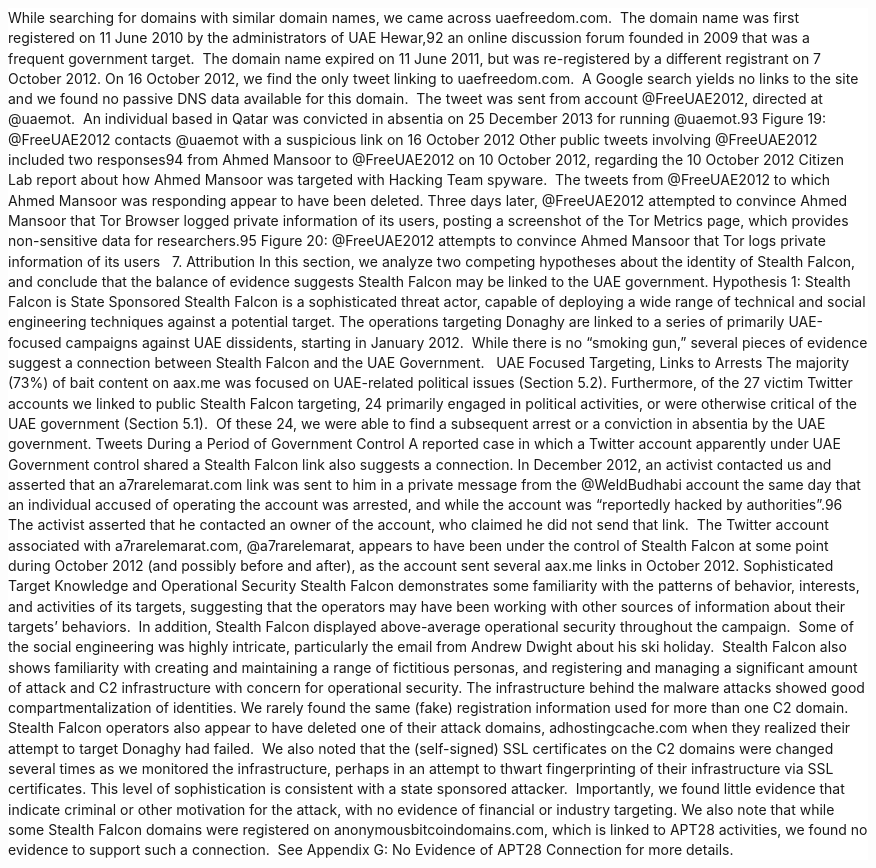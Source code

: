 While searching for domains with similar domain names, we came across uaefreedom.com.  The domain name was first registered on 11 June 2010 by the administrators of UAE Hewar,92 an online discussion forum founded in 2009 that was a frequent government target.  The domain name expired on 11 June 2011, but was re-registered by a different registrant on 7 October 2012.
On 16 October 2012, we find the only tweet linking to uaefreedom.com.  A Google search yields no links to the site and we found no passive DNS data available for this domain.  The tweet was sent from account @FreeUAE2012, directed at @uaemot.  An individual based in Qatar was convicted in absentia on 25 December 2013 for running @uaemot.93
Figure 19: @FreeUAE2012 contacts @uaemot with a suspicious link on 16 October 2012
Other public tweets involving @FreeUAE2012 included two responses94 from Ahmed Mansoor to @FreeUAE2012 on 10 October 2012, regarding the 10 October 2012 Citizen Lab report about how Ahmed Mansoor was targeted with Hacking Team spyware.  The tweets from @FreeUAE2012 to which Ahmed Mansoor was responding appear to have been deleted.
Three days later, @FreeUAE2012 attempted to convince Ahmed Mansoor that Tor Browser logged private information of its users, posting a screenshot of the Tor Metrics page, which provides non-sensitive data for researchers.95
Figure 20: @FreeUAE2012 attempts to convince Ahmed Mansoor that Tor logs private information of its users
 
7. Attribution
In this section, we analyze two competing hypotheses about the identity of Stealth Falcon, and conclude that the balance of evidence suggests Stealth Falcon may be linked to the UAE government.
Hypothesis 1: Stealth Falcon is State Sponsored
Stealth Falcon is a sophisticated threat actor, capable of deploying a wide range of technical and social engineering techniques against a potential target. The operations targeting Donaghy are linked to a series of primarily UAE-focused campaigns against UAE dissidents, starting in January 2012.  While there is no “smoking gun,” several pieces of evidence suggest a connection between Stealth Falcon and the UAE Government.  
UAE Focused Targeting, Links to Arrests
The majority (73%) of bait content on aax.me was focused on UAE-related political issues (Section 5.2). Furthermore, of the 27 victim Twitter accounts we linked to public Stealth Falcon targeting, 24 primarily engaged in political activities, or were otherwise critical of the UAE government (Section 5.1).  Of these 24, we were able to find a subsequent arrest or a conviction in absentia by the UAE government.
Tweets During a Period of Government Control
A reported case in which a Twitter account apparently under UAE Government control shared a Stealth Falcon link also suggests a connection. 
In December 2012, an activist contacted us and asserted that an a7rarelemarat.com link was sent to him in a private message from the @WeldBudhabi account the same day that an individual accused of operating the account was arrested, and while the account was “reportedly hacked by authorities”.96 The activist asserted that he contacted an owner of the account, who claimed he did not send that link.  The Twitter account associated with a7rarelemarat.com, @a7rarelemarat, appears to have been under the control of Stealth Falcon at some point during October 2012 (and possibly before and after), as the account sent several aax.me links in October 2012.
Sophisticated Target Knowledge and Operational Security
Stealth Falcon demonstrates some familiarity with the patterns of behavior, interests, and activities of its targets, suggesting that the operators may have been working with other sources of information about their targets’ behaviors.  In addition, Stealth Falcon displayed above-average operational security throughout the campaign.  Some of the social engineering was highly intricate, particularly the email from Andrew Dwight about his ski holiday.  Stealth Falcon also shows familiarity with creating and maintaining a range of fictitious personas, and registering and managing a significant amount of attack and C2 infrastructure with concern for operational security. 
The infrastructure behind the malware attacks showed good compartmentalization of identities. We rarely found the same (fake) registration information used for more than one C2 domain. Stealth Falcon operators also appear to have deleted one of their attack domains, adhostingcache.com when they realized their attempt to target Donaghy had failed.  We also noted that the (self-signed) SSL certificates on the C2 domains were changed several times as we monitored the infrastructure, perhaps in an attempt to thwart fingerprinting of their infrastructure via SSL certificates.
This level of sophistication is consistent with a state sponsored attacker.  Importantly, we found little evidence that indicate criminal or other motivation for the attack, with no evidence of financial or industry targeting.
We also note that while some Stealth Falcon domains were registered on anonymousbitcoindomains.com, which is linked to APT28 activities, we found no evidence to support such a connection.  See Appendix G: No Evidence of APT28 Connection for more details.